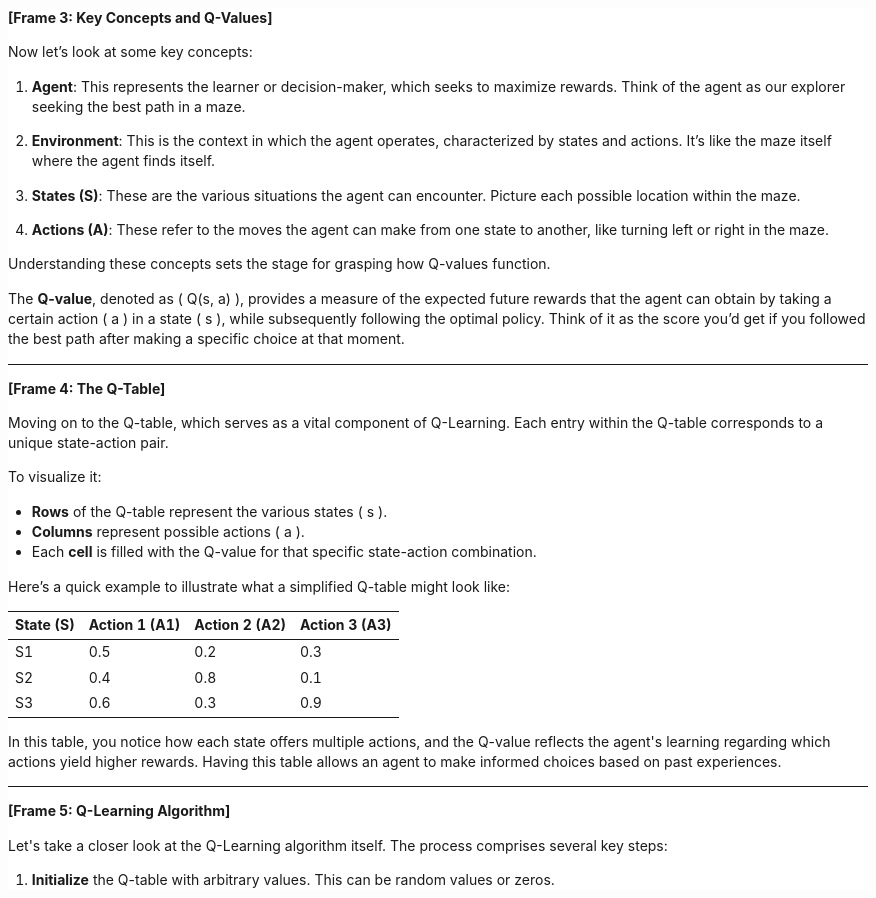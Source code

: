 
**[Frame 3: Key Concepts and Q-Values]**

Now let’s look at some key concepts:

1. **Agent**: This represents the learner or decision-maker, which seeks to maximize rewards. Think of the agent as our explorer seeking the best path in a maze.
   
2. **Environment**: This is the context in which the agent operates, characterized by states and actions. It’s like the maze itself where the agent finds itself.

3. **States (S)**: These are the various situations the agent can encounter. Picture each possible location within the maze.

4. **Actions (A)**: These refer to the moves the agent can make from one state to another, like turning left or right in the maze.

Understanding these concepts sets the stage for grasping how Q-values function.

The **Q-value**, denoted as \( Q(s, a) \), provides a measure of the expected future rewards that the agent can obtain by taking a certain action \( a \) in a state \( s \), while subsequently following the optimal policy. Think of it as the score you’d get if you followed the best path after making a specific choice at that moment. 

---

**[Frame 4: The Q-Table]**

Moving on to the Q-table, which serves as a vital component of Q-Learning. Each entry within the Q-table corresponds to a unique state-action pair.

To visualize it:

- **Rows** of the Q-table represent the various states \( s \).
- **Columns** represent possible actions \( a \).
- Each **cell** is filled with the Q-value for that specific state-action combination. 

Here’s a quick example to illustrate what a simplified Q-table might look like:

| State (S) | Action 1 (A1) | Action 2 (A2) | Action 3 (A3) |
|-----------|---------------|---------------|---------------|
| S1        | 0.5           | 0.2           | 0.3           |
| S2        | 0.4           | 0.8           | 0.1           |
| S3        | 0.6           | 0.3           | 0.9           |

In this table, you notice how each state offers multiple actions, and the Q-value reflects the agent's learning regarding which actions yield higher rewards. Having this table allows an agent to make informed choices based on past experiences.

---

**[Frame 5: Q-Learning Algorithm]**

Let's take a closer look at the Q-Learning algorithm itself. The process comprises several key steps:

1. **Initialize** the Q-table with arbitrary values. This can be random values or zeros.
  